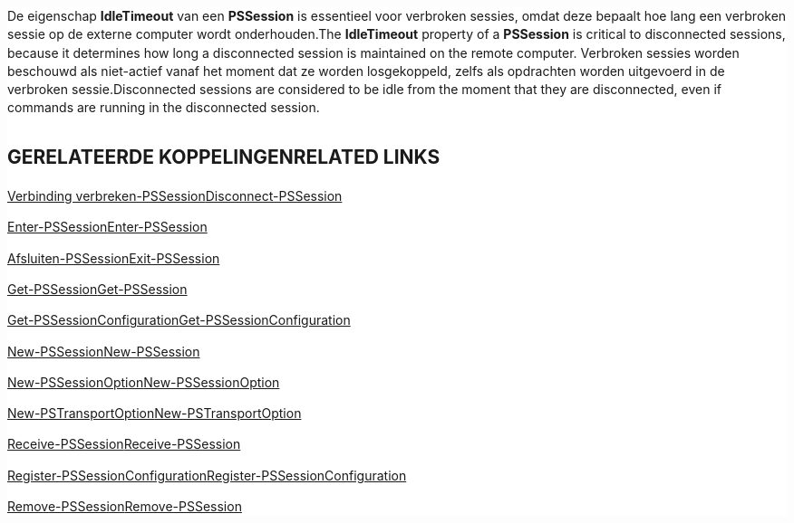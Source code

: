   <span data-ttu-id="e039b-312">De eigenschap **IdleTimeout** van een **PSSession** is essentieel voor verbroken sessies, omdat deze bepaalt hoe lang een verbroken sessie op de externe computer wordt onderhouden.</span><span class="sxs-lookup"><span data-stu-id="e039b-312">The **IdleTimeout** property of a **PSSession** is critical to disconnected sessions, because it determines how long a disconnected session is maintained on the remote computer.</span></span> <span data-ttu-id="e039b-313">Verbroken sessies worden beschouwd als niet-actief vanaf het moment dat ze worden losgekoppeld, zelfs als opdrachten worden uitgevoerd in de verbroken sessie.</span><span class="sxs-lookup"><span data-stu-id="e039b-313">Disconnected sessions are considered to be idle from the moment that they are disconnected, even if commands are running in the disconnected session.</span></span>

## <span data-ttu-id="e039b-314">GERELATEERDE KOPPELINGEN</span><span class="sxs-lookup"><span data-stu-id="e039b-314">RELATED LINKS</span></span>

[<span data-ttu-id="e039b-315">Verbinding verbreken-PSSession</span><span class="sxs-lookup"><span data-stu-id="e039b-315">Disconnect-PSSession</span></span>](Disconnect-PSSession.md)

[<span data-ttu-id="e039b-316">Enter-PSSession</span><span class="sxs-lookup"><span data-stu-id="e039b-316">Enter-PSSession</span></span>](Enter-PSSession.md)

[<span data-ttu-id="e039b-317">Afsluiten-PSSession</span><span class="sxs-lookup"><span data-stu-id="e039b-317">Exit-PSSession</span></span>](Exit-PSSession.md)

[<span data-ttu-id="e039b-318">Get-PSSession</span><span class="sxs-lookup"><span data-stu-id="e039b-318">Get-PSSession</span></span>](Get-PSSession.md)

[<span data-ttu-id="e039b-319">Get-PSSessionConfiguration</span><span class="sxs-lookup"><span data-stu-id="e039b-319">Get-PSSessionConfiguration</span></span>](Get-PSSessionConfiguration.md)

[<span data-ttu-id="e039b-320">New-PSSession</span><span class="sxs-lookup"><span data-stu-id="e039b-320">New-PSSession</span></span>](New-PSSession.md)

[<span data-ttu-id="e039b-321">New-PSSessionOption</span><span class="sxs-lookup"><span data-stu-id="e039b-321">New-PSSessionOption</span></span>](New-PSSessionOption.md)

[<span data-ttu-id="e039b-322">New-PSTransportOption</span><span class="sxs-lookup"><span data-stu-id="e039b-322">New-PSTransportOption</span></span>](New-PSTransportOption.md)

[<span data-ttu-id="e039b-323">Receive-PSSession</span><span class="sxs-lookup"><span data-stu-id="e039b-323">Receive-PSSession</span></span>](Receive-PSSession.md)

[<span data-ttu-id="e039b-324">Register-PSSessionConfiguration</span><span class="sxs-lookup"><span data-stu-id="e039b-324">Register-PSSessionConfiguration</span></span>](Register-PSSessionConfiguration.md)

[<span data-ttu-id="e039b-325">Remove-PSSession</span><span class="sxs-lookup"><span data-stu-id="e039b-325">Remove-PSSession</span></span>](Remove-PSSession.md)
